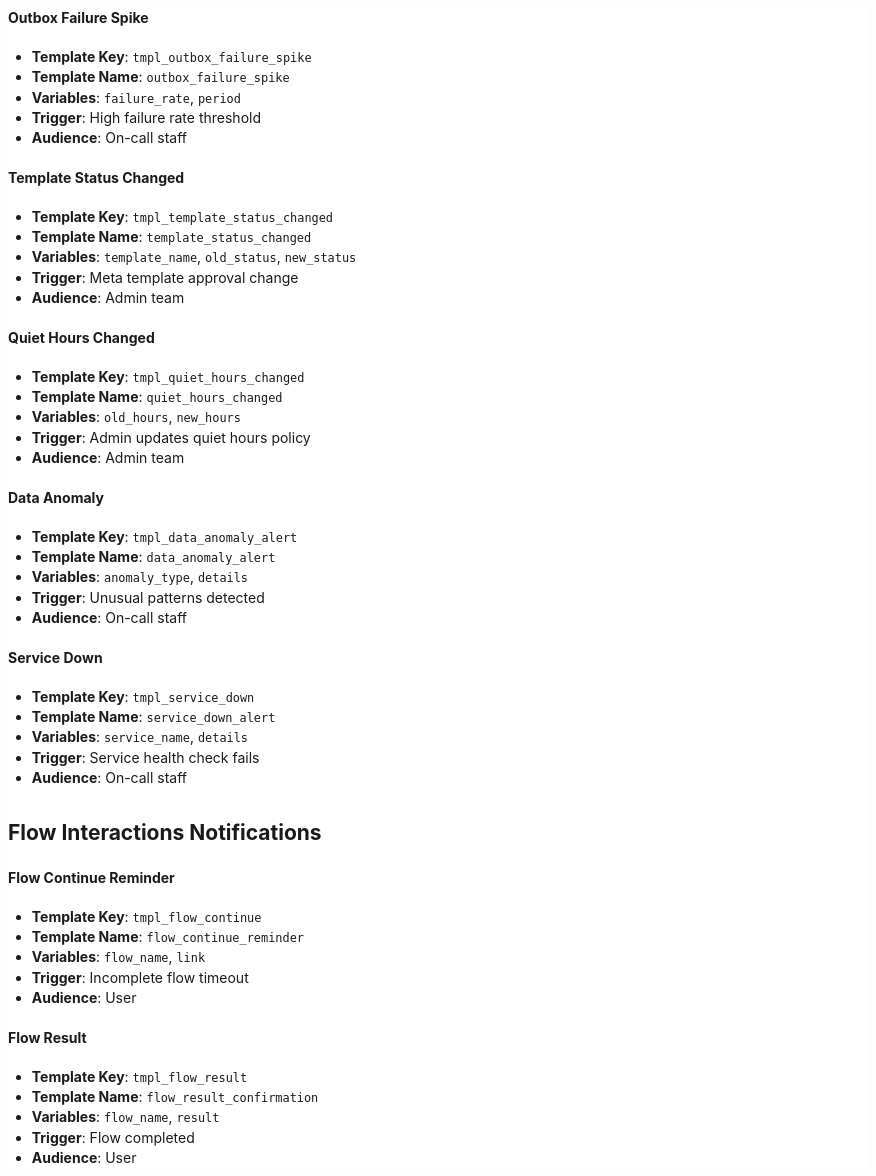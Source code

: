 #### Outbox Failure Spike
- **Template Key**: `tmpl_outbox_failure_spike`
- **Template Name**: `outbox_failure_spike`
- **Variables**: `failure_rate`, `period`
- **Trigger**: High failure rate threshold
- **Audience**: On-call staff

#### Template Status Changed
- **Template Key**: `tmpl_template_status_changed`
- **Template Name**: `template_status_changed`
- **Variables**: `template_name`, `old_status`, `new_status`
- **Trigger**: Meta template approval change
- **Audience**: Admin team

#### Quiet Hours Changed
- **Template Key**: `tmpl_quiet_hours_changed`
- **Template Name**: `quiet_hours_changed`
- **Variables**: `old_hours`, `new_hours`
- **Trigger**: Admin updates quiet hours policy
- **Audience**: Admin team

#### Data Anomaly
- **Template Key**: `tmpl_data_anomaly_alert`
- **Template Name**: `data_anomaly_alert`
- **Variables**: `anomaly_type`, `details`
- **Trigger**: Unusual patterns detected
- **Audience**: On-call staff

#### Service Down
- **Template Key**: `tmpl_service_down`
- **Template Name**: `service_down_alert`
- **Variables**: `service_name`, `details`
- **Trigger**: Service health check fails
- **Audience**: On-call staff

## Flow Interactions Notifications

#### Flow Continue Reminder
- **Template Key**: `tmpl_flow_continue`
- **Template Name**: `flow_continue_reminder`
- **Variables**: `flow_name`, `link`
- **Trigger**: Incomplete flow timeout
- **Audience**: User

#### Flow Result
- **Template Key**: `tmpl_flow_result`
- **Template Name**: `flow_result_confirmation`
- **Variables**: `flow_name`, `result`
- **Trigger**: Flow completed
- **Audience**: User
